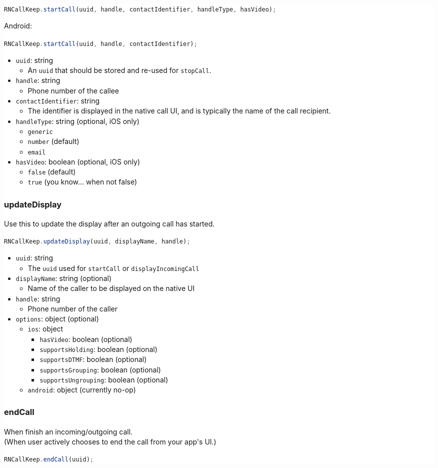 ```js
RNCallKeep.startCall(uuid, handle, contactIdentifier, handleType, hasVideo);
```

Android:

```js
RNCallKeep.startCall(uuid, handle, contactIdentifier);
```

-   `uuid`: string
    -   An `uuid` that should be stored and re-used for `stopCall`.
-   `handle`: string
    -   Phone number of the callee
-   `contactIdentifier`: string
    -   The identifier is displayed in the native call UI, and is typically the name of the call recipient.
-   `handleType`: string (optional, iOS only)
    -   `generic`
    -   `number` (default)
    -   `email`
-   `hasVideo`: boolean (optional, iOS only)
    -   `false` (default)
    -   `true` (you know... when not false)

### updateDisplay

Use this to update the display after an outgoing call has started.

```js
RNCallKeep.updateDisplay(uuid, displayName, handle);
```

-   `uuid`: string
    -   The `uuid` used for `startCall` or `displayIncomingCall`
-   `displayName`: string (optional)
    -   Name of the caller to be displayed on the native UI
-   `handle`: string
    -   Phone number of the caller
-   `options`: object (optional)
    -   `ios`: object
        -   `hasVideo`: boolean (optional)
        -   `supportsHolding`: boolean (optional)
        -   `supportsDTMF`: boolean (optional)
        -   `supportsGrouping`: boolean (optional)
        -   `supportsUngrouping`: boolean (optional)
    -   `android`: object (currently no-op)

### endCall

When finish an incoming/outgoing call.  
(When user actively chooses to end the call from your app's UI.)

```js
RNCallKeep.endCall(uuid);
```
